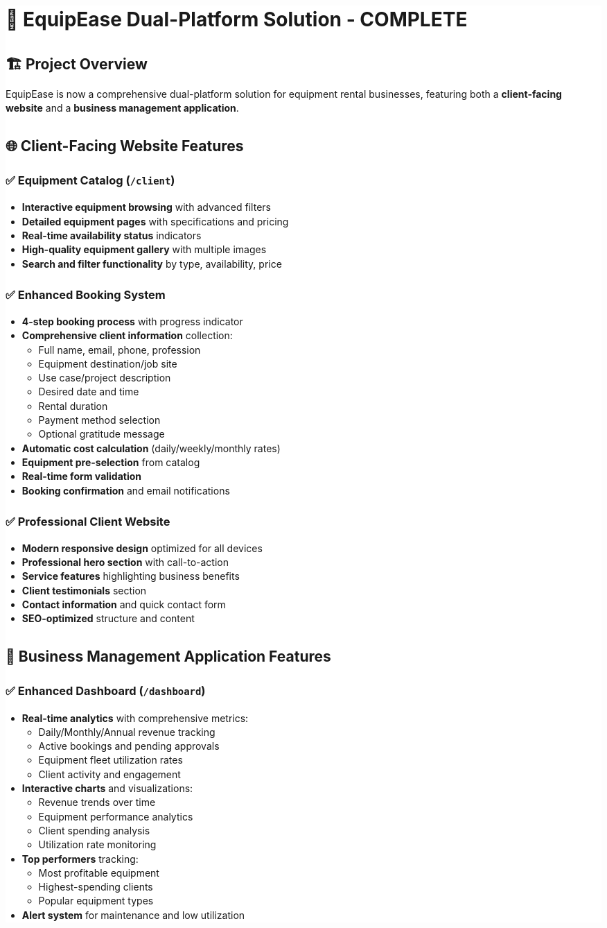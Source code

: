 # 🚀 EquipEase Dual-Platform Solution - COMPLETE

## 🏗️ **Project Overview**

EquipEase is now a comprehensive dual-platform solution for equipment rental businesses, featuring both a **client-facing website** and a **business management application**.

## 🌐 **Client-Facing Website Features**

### ✅ **Equipment Catalog** (`/client`)

- **Interactive equipment browsing** with advanced filters
- **Detailed equipment pages** with specifications and pricing
- **Real-time availability status** indicators
- **High-quality equipment gallery** with multiple images
- **Search and filter functionality** by type, availability, price

### ✅ **Enhanced Booking System**

- **4-step booking process** with progress indicator
- **Comprehensive client information** collection:
  - Full name, email, phone, profession
  - Equipment destination/job site
  - Use case/project description
  - Desired date and time
  - Rental duration
  - Payment method selection
  - Optional gratitude message
- **Automatic cost calculation** (daily/weekly/monthly rates)
- **Equipment pre-selection** from catalog
- **Real-time form validation**
- **Booking confirmation** and email notifications

### ✅ **Professional Client Website**

- **Modern responsive design** optimized for all devices
- **Professional hero section** with call-to-action
- **Service features** highlighting business benefits
- **Client testimonials** section
- **Contact information** and quick contact form
- **SEO-optimized** structure and content

## 🏢 **Business Management Application Features**

### ✅ **Enhanced Dashboard** (`/dashboard`)

- **Real-time analytics** with comprehensive metrics:
  - Daily/Monthly/Annual revenue tracking
  - Active bookings and pending approvals
  - Equipment fleet utilization rates
  - Client activity and engagement
- **Interactive charts** and visualizations:
  - Revenue trends over time
  - Equipment performance analytics
  - Client spending analysis
  - Utilization rate monitoring
- **Top performers** tracking:
  - Most profitable equipment
  - Highest-spending clients
  - Popular equipment types
- **Alert system** for maintenance and low utilization

